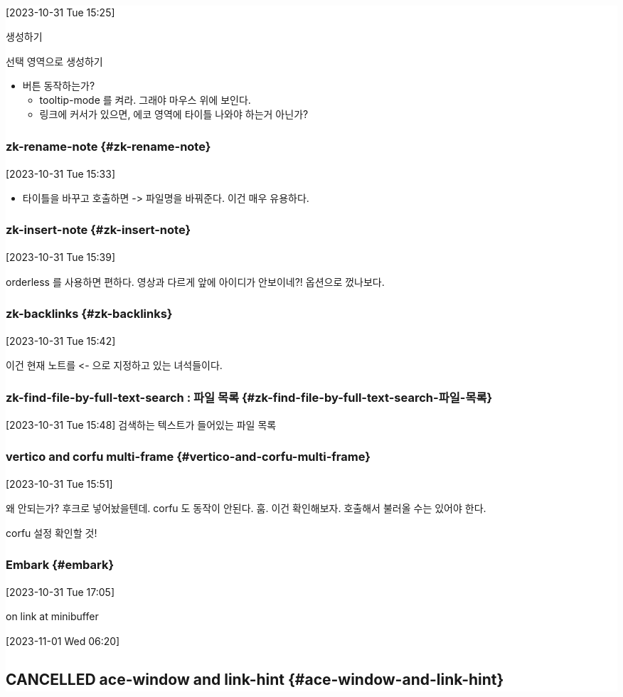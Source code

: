<span class="timestamp-wrapper"><span class="timestamp">[2023-10-31 Tue 15:25]</span></span>

생성하기

선택 영역으로 생성하기

-   버튼 동작하는가?
    -   tooltip-mode 를 켜라. 그래야 마우스 위에 보인다.
    -   링크에 커서가 있으면, 에코 영역에 타이틀 나와야 하는거 아닌가?


### zk-rename-note {#zk-rename-note}

<span class="timestamp-wrapper"><span class="timestamp">[2023-10-31 Tue 15:33]</span></span>

-   타이틀을 바꾸고 호출하면 -&gt; 파일명을 바꿔준다. 이건 매우 유용하다.


### zk-insert-note {#zk-insert-note}

<span class="timestamp-wrapper"><span class="timestamp">[2023-10-31 Tue 15:39]</span></span>

orderless 를 사용하면 편하다. 영상과 다르게 앞에 아이디가 안보이네?! 옵션으로 껐나보다.


### zk-backlinks {#zk-backlinks}

<span class="timestamp-wrapper"><span class="timestamp">[2023-10-31 Tue 15:42]</span></span>

이건 현재 노트를 &lt;- 으로 지정하고 있는 녀석들이다.


### zk-find-file-by-full-text-search : 파일 목록 {#zk-find-file-by-full-text-search-파일-목록}

<span class="timestamp-wrapper"><span class="timestamp">[2023-10-31 Tue 15:48]</span></span> 검색하는 텍스트가 들어있는 파일 목록


### vertico and corfu multi-frame {#vertico-and-corfu-multi-frame}

<span class="timestamp-wrapper"><span class="timestamp">[2023-10-31 Tue 15:51]</span></span>

왜 안되는가? 후크로 넣어놨을텐데. corfu 도 동작이 안된다. 훔. 이건 확인해보자. 호출해서 불러올 수는 있어야 한다.

corfu 설정 확인할 것!


### Embark {#embark}

<span class="timestamp-wrapper"><span class="timestamp">[2023-10-31 Tue 17:05]</span></span>

on link at minibuffer

<span class="timestamp-wrapper"><span class="timestamp">[2023-11-01 Wed 06:20]</span></span>


## <span class="org-todo done CANCELLED">CANCELLED</span> ace-window and link-hint {#ace-window-and-link-hint}

